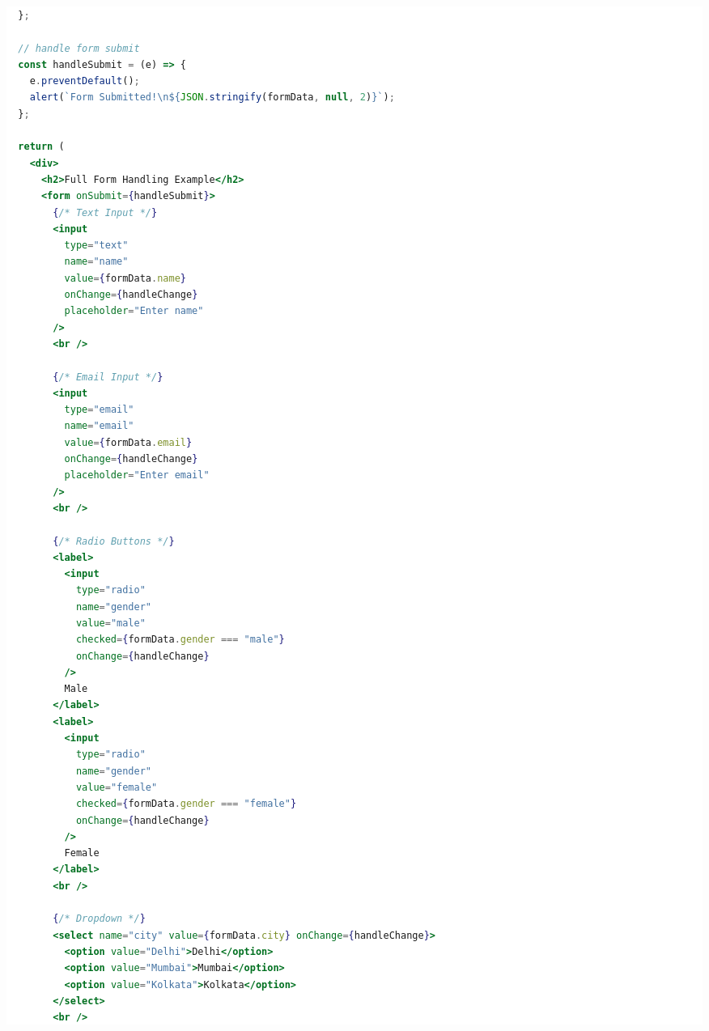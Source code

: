 ```jsx
  };

  // handle form submit
  const handleSubmit = (e) => {
    e.preventDefault();
    alert(`Form Submitted!\n${JSON.stringify(formData, null, 2)}`);
  };

  return (
    <div>
      <h2>Full Form Handling Example</h2>
      <form onSubmit={handleSubmit}>
        {/* Text Input */}
        <input
          type="text"
          name="name"
          value={formData.name}
          onChange={handleChange}
          placeholder="Enter name"
        />
        <br />

        {/* Email Input */}
        <input
          type="email"
          name="email"
          value={formData.email}
          onChange={handleChange}
          placeholder="Enter email"
        />
        <br />

        {/* Radio Buttons */}
        <label>
          <input
            type="radio"
            name="gender"
            value="male"
            checked={formData.gender === "male"}
            onChange={handleChange}
          />
          Male
        </label>
        <label>
          <input
            type="radio"
            name="gender"
            value="female"
            checked={formData.gender === "female"}
            onChange={handleChange}
          />
          Female
        </label>
        <br />

        {/* Dropdown */}
        <select name="city" value={formData.city} onChange={handleChange}>
          <option value="Delhi">Delhi</option>
          <option value="Mumbai">Mumbai</option>
          <option value="Kolkata">Kolkata</option>
        </select>
        <br />

```
